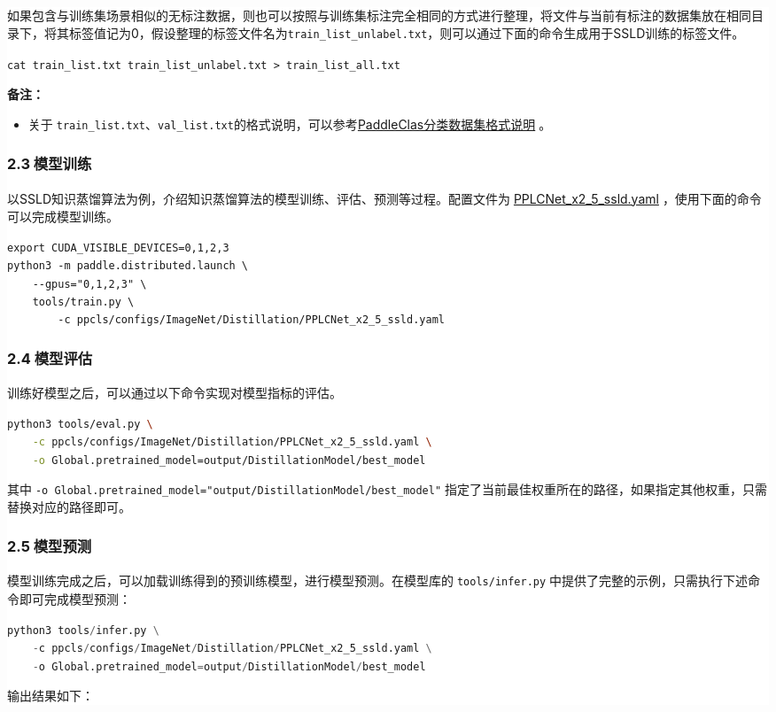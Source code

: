 如果包含与训练集场景相似的无标注数据，则也可以按照与训练集标注完全相同的方式进行整理，将文件与当前有标注的数据集放在相同目录下，将其标签值记为0，假设整理的标签文件名为`train_list_unlabel.txt`，则可以通过下面的命令生成用于SSLD训练的标签文件。

```shell
cat train_list.txt train_list_unlabel.txt > train_list_all.txt
```


**备注：**

* 关于 `train_list.txt`、`val_list.txt`的格式说明，可以参考[PaddleClas分类数据集格式说明](../data_preparation/classification_dataset.md#1-数据集格式说明) 。


<a name="2.3"></a>

### 2.3 模型训练


以SSLD知识蒸馏算法为例，介绍知识蒸馏算法的模型训练、评估、预测等过程。配置文件为 [PPLCNet_x2_5_ssld.yaml](../../../ppcls/configs/ImageNet/Distillation/PPLCNet_x2_5_ssld.yaml) ，使用下面的命令可以完成模型训练。


```shell
export CUDA_VISIBLE_DEVICES=0,1,2,3
python3 -m paddle.distributed.launch \
    --gpus="0,1,2,3" \
    tools/train.py \
        -c ppcls/configs/ImageNet/Distillation/PPLCNet_x2_5_ssld.yaml
```

<a name="2.4"></a>

### 2.4 模型评估

训练好模型之后，可以通过以下命令实现对模型指标的评估。

```bash
python3 tools/eval.py \
    -c ppcls/configs/ImageNet/Distillation/PPLCNet_x2_5_ssld.yaml \
    -o Global.pretrained_model=output/DistillationModel/best_model
```

其中 `-o Global.pretrained_model="output/DistillationModel/best_model"` 指定了当前最佳权重所在的路径，如果指定其他权重，只需替换对应的路径即可。

<a name="2.5"></a>

### 2.5 模型预测

模型训练完成之后，可以加载训练得到的预训练模型，进行模型预测。在模型库的 `tools/infer.py` 中提供了完整的示例，只需执行下述命令即可完成模型预测：

```python
python3 tools/infer.py \
    -c ppcls/configs/ImageNet/Distillation/PPLCNet_x2_5_ssld.yaml \
    -o Global.pretrained_model=output/DistillationModel/best_model
```

输出结果如下：
